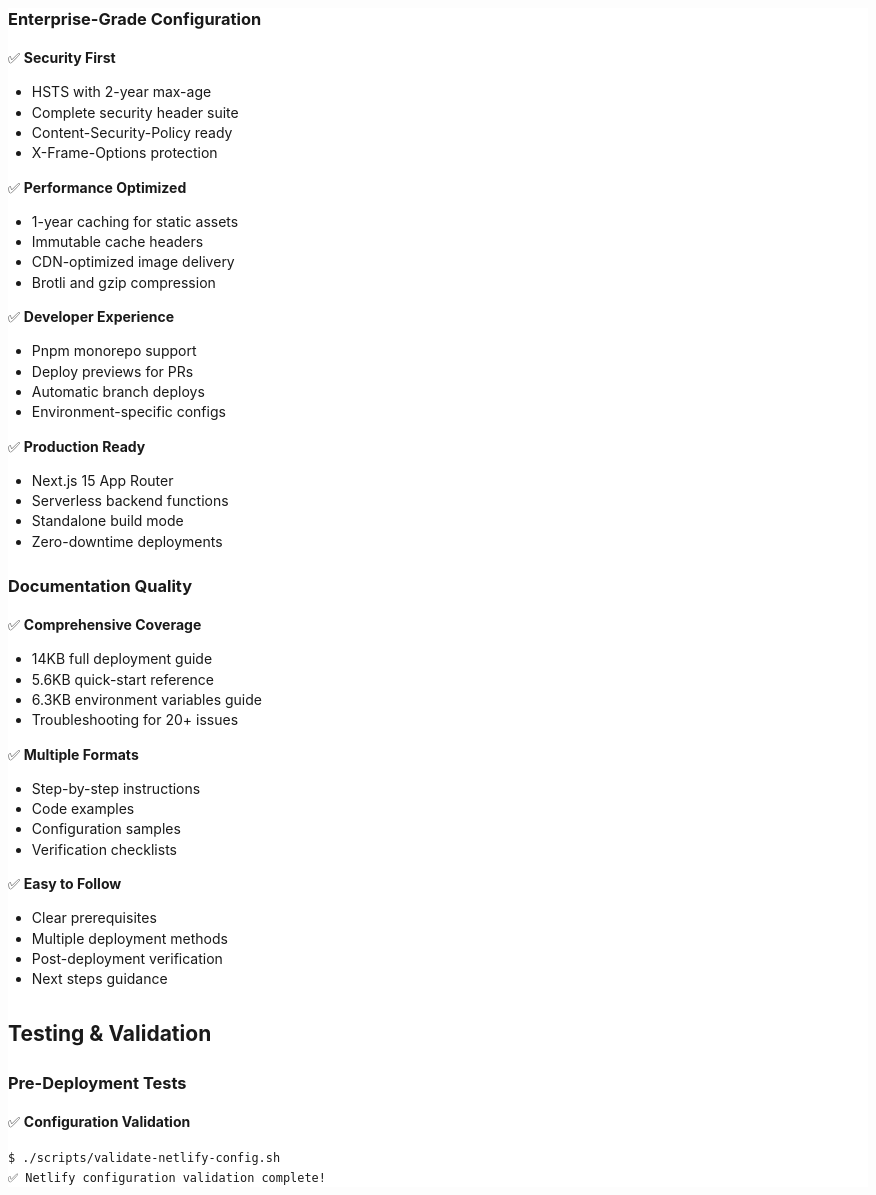 ### Enterprise-Grade Configuration

✅ **Security First**
- HSTS with 2-year max-age
- Complete security header suite
- Content-Security-Policy ready
- X-Frame-Options protection

✅ **Performance Optimized**
- 1-year caching for static assets
- Immutable cache headers
- CDN-optimized image delivery
- Brotli and gzip compression

✅ **Developer Experience**
- Pnpm monorepo support
- Deploy previews for PRs
- Automatic branch deploys
- Environment-specific configs

✅ **Production Ready**
- Next.js 15 App Router
- Serverless backend functions
- Standalone build mode
- Zero-downtime deployments

### Documentation Quality

✅ **Comprehensive Coverage**
- 14KB full deployment guide
- 5.6KB quick-start reference
- 6.3KB environment variables guide
- Troubleshooting for 20+ issues

✅ **Multiple Formats**
- Step-by-step instructions
- Code examples
- Configuration samples
- Verification checklists

✅ **Easy to Follow**
- Clear prerequisites
- Multiple deployment methods
- Post-deployment verification
- Next steps guidance

## Testing & Validation

### Pre-Deployment Tests

✅ **Configuration Validation**
```bash
$ ./scripts/validate-netlify-config.sh
✅ Netlify configuration validation complete!
```
